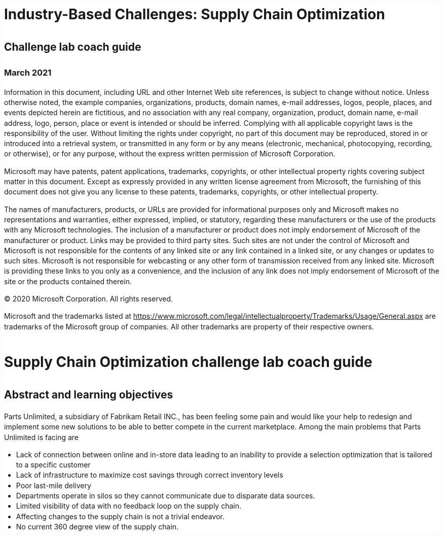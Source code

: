 

# Industry-Based Challenges: Supply Chain Optimization  

## Challenge lab coach guide  

### March 2021  

Information in this document, including URL and other Internet Web site references, is subject to change without notice. Unless otherwise noted, the example companies, organizations, products, domain names, e-mail addresses, logos, people, places, and events depicted herein are fictitious, and no association with any real company, organization, product, domain name, e-mail address, logo, person, place or event is intended or should be inferred. Complying with all applicable copyright laws is the responsibility of the user. Without limiting the rights under copyright, no part of this document may be reproduced, stored in or introduced into a retrieval system, or transmitted in any form or by any means (electronic, mechanical, photocopying, recording, or otherwise), or for any purpose, without the express written permission of Microsoft Corporation.

Microsoft may have patents, patent applications, trademarks, copyrights, or other intellectual property rights covering subject matter in this document. Except as expressly provided in any written license agreement from Microsoft, the furnishing of this document does not give you any license to these patents, trademarks, copyrights, or other intellectual property.

The names of manufacturers, products, or URLs are provided for informational purposes only and Microsoft makes no representations and warranties, either expressed, implied, or statutory, regarding these manufacturers or the use of the products with any Microsoft technologies. The inclusion of a manufacturer or product does not imply endorsement of Microsoft of the manufacturer or product. Links may be provided to third party sites. Such sites are not under the control of Microsoft and Microsoft is not responsible for the contents of any linked site or any link contained in a linked site, or any changes or updates to such sites. Microsoft is not responsible for webcasting or any other form of transmission received from any linked site. Microsoft is providing these links to you only as a convenience, and the inclusion of any link does not imply endorsement of Microsoft of the site or the products contained therein.

© 2020 Microsoft Corporation. All rights reserved.

Microsoft and the trademarks listed at <https://www.microsoft.com/legal/intellectualproperty/Trademarks/Usage/General.aspx> are trademarks of the Microsoft group of companies. All other trademarks are property of their respective owners.


# Supply Chain Optimization challenge lab coach guide

## Abstract and learning objectives

Parts Unlimited, a subsidiary of Fabrikam Retail INC., has been feeling some pain and would like your help to redesign and implement some new solutions to be able to better compete in the current marketplace.  Among the main problems that Parts Unlimited is facing are 

*   Lack of connection between online and in-store data leading to an inability to provide a selection optimization that is tailored to a specific customer
*   Lack of infrastructure to maximize cost savings through correct inventory levels
*   Poor last-mile delivery
*   Departments operate in silos so they cannot communicate due to disparate data sources.
*   Limited visibility of data with no feedback loop on the supply chain.
*   Affecting changes to the supply chain is not a trivial endeavor. 
*   No current 360 degree view of the supply chain. 
